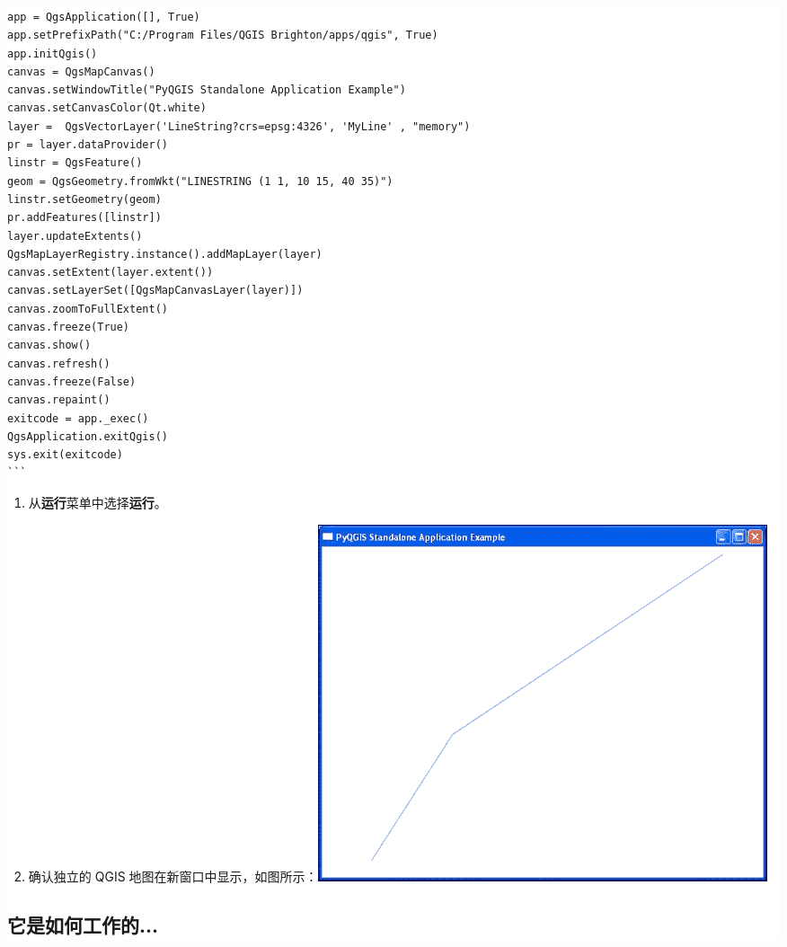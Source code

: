     app = QgsApplication([], True)
    app.setPrefixPath("C:/Program Files/QGIS Brighton/apps/qgis", True)
    app.initQgis()
    canvas = QgsMapCanvas()
    canvas.setWindowTitle("PyQGIS Standalone Application Example")
    canvas.setCanvasColor(Qt.white)
    layer =  QgsVectorLayer('LineString?crs=epsg:4326', 'MyLine' , "memory")
    pr = layer.dataProvider()
    linstr = QgsFeature()
    geom = QgsGeometry.fromWkt("LINESTRING (1 1, 10 15, 40 35)")
    linstr.setGeometry(geom)
    pr.addFeatures([linstr])
    layer.updateExtents()
    QgsMapLayerRegistry.instance().addMapLayer(layer)
    canvas.setExtent(layer.extent())
    canvas.setLayerSet([QgsMapCanvasLayer(layer)])
    canvas.zoomToFullExtent()
    canvas.freeze(True)
    canvas.show()
    canvas.refresh()
    canvas.freeze(False)
    canvas.repaint()
    exitcode = app._exec()
    QgsApplication.exitQgis()
    sys.exit(exitcode)
    ```

1.  从**运行**菜单中选择**运行**。

1.  确认独立的 QGIS 地图在新窗口中显示，如图所示：![如何操作…](img/00016.jpeg)

## 它是如何工作的…
